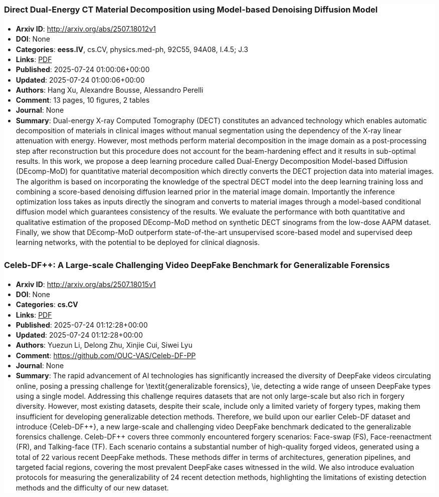 

### Direct Dual-Energy CT Material Decomposition using Model-based Denoising Diffusion Model
- **Arxiv ID**: http://arxiv.org/abs/2507.18012v1
- **DOI**: None
- **Categories**: **eess.IV**, cs.CV, physics.med-ph, 92C55, 94A08, I.4.5; J.3
- **Links**: [PDF](http://arxiv.org/pdf/2507.18012v1)
- **Published**: 2025-07-24 01:00:06+00:00
- **Updated**: 2025-07-24 01:00:06+00:00
- **Authors**: Hang Xu, Alexandre Bousse, Alessandro Perelli
- **Comment**: 13 pages, 10 figures, 2 tables
- **Journal**: None
- **Summary**: Dual-energy X-ray Computed Tomography (DECT) constitutes an advanced technology which enables automatic decomposition of materials in clinical images without manual segmentation using the dependency of the X-ray linear attenuation with energy. However, most methods perform material decomposition in the image domain as a post-processing step after reconstruction but this procedure does not account for the beam-hardening effect and it results in sub-optimal results. In this work, we propose a deep learning procedure called Dual-Energy Decomposition Model-based Diffusion (DEcomp-MoD) for quantitative material decomposition which directly converts the DECT projection data into material images. The algorithm is based on incorporating the knowledge of the spectral DECT model into the deep learning training loss and combining a score-based denoising diffusion learned prior in the material image domain. Importantly the inference optimization loss takes as inputs directly the sinogram and converts to material images through a model-based conditional diffusion model which guarantees consistency of the results. We evaluate the performance with both quantitative and qualitative estimation of the proposed DEcomp-MoD method on synthetic DECT sinograms from the low-dose AAPM dataset. Finally, we show that DEcomp-MoD outperform state-of-the-art unsupervised score-based model and supervised deep learning networks, with the potential to be deployed for clinical diagnosis.



### Celeb-DF++: A Large-scale Challenging Video DeepFake Benchmark for Generalizable Forensics
- **Arxiv ID**: http://arxiv.org/abs/2507.18015v1
- **DOI**: None
- **Categories**: **cs.CV**
- **Links**: [PDF](http://arxiv.org/pdf/2507.18015v1)
- **Published**: 2025-07-24 01:12:28+00:00
- **Updated**: 2025-07-24 01:12:28+00:00
- **Authors**: Yuezun Li, Delong Zhu, Xinjie Cui, Siwei Lyu
- **Comment**: https://github.com/OUC-VAS/Celeb-DF-PP
- **Journal**: None
- **Summary**: The rapid advancement of AI technologies has significantly increased the diversity of DeepFake videos circulating online, posing a pressing challenge for \textit{generalizable forensics}, \ie, detecting a wide range of unseen DeepFake types using a single model. Addressing this challenge requires datasets that are not only large-scale but also rich in forgery diversity. However, most existing datasets, despite their scale, include only a limited variety of forgery types, making them insufficient for developing generalizable detection methods. Therefore, we build upon our earlier Celeb-DF dataset and introduce {Celeb-DF++}, a new large-scale and challenging video DeepFake benchmark dedicated to the generalizable forensics challenge. Celeb-DF++ covers three commonly encountered forgery scenarios: Face-swap (FS), Face-reenactment (FR), and Talking-face (TF). Each scenario contains a substantial number of high-quality forged videos, generated using a total of 22 various recent DeepFake methods. These methods differ in terms of architectures, generation pipelines, and targeted facial regions, covering the most prevalent DeepFake cases witnessed in the wild. We also introduce evaluation protocols for measuring the generalizability of 24 recent detection methods, highlighting the limitations of existing detection methods and the difficulty of our new dataset.
